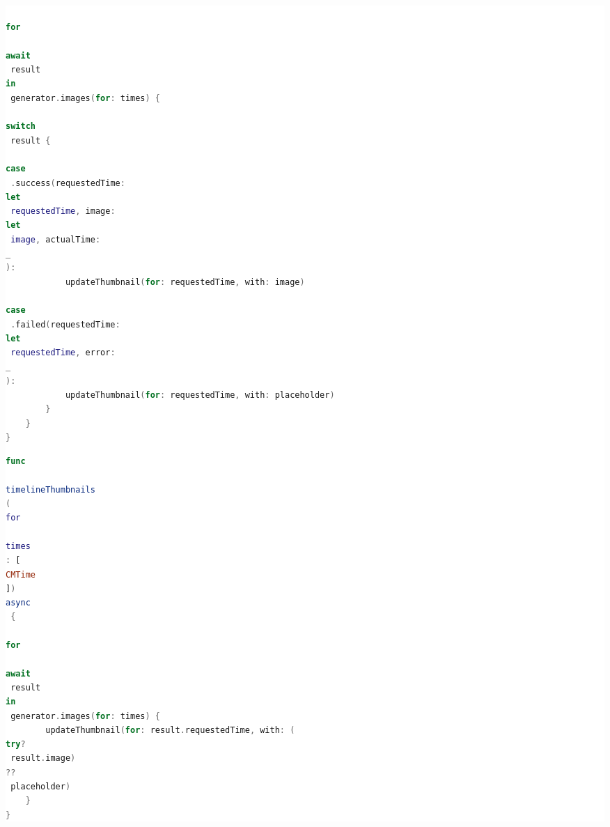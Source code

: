 ```swift
    
for
 
await
 result 
in
 generator.images(for: times) {
        
switch
 result {
        
case
 .success(requestedTime: 
let
 requestedTime, image: 
let
 image, actualTime: 
_
):
            updateThumbnail(for: requestedTime, with: image)
        
case
 .failed(requestedTime: 
let
 requestedTime, error: 
_
):
            updateThumbnail(for: requestedTime, with: placeholder)
        }
    }
}
```

```swift
func
 
timelineThumbnails
(
for
 
times
: [
CMTime
]) 
async
 {
    
for
 
await
 result 
in
 generator.images(for: times) {
        updateThumbnail(for: result.requestedTime, with: (
try?
 result.image) 
??
 placeholder)
    }
}
```
